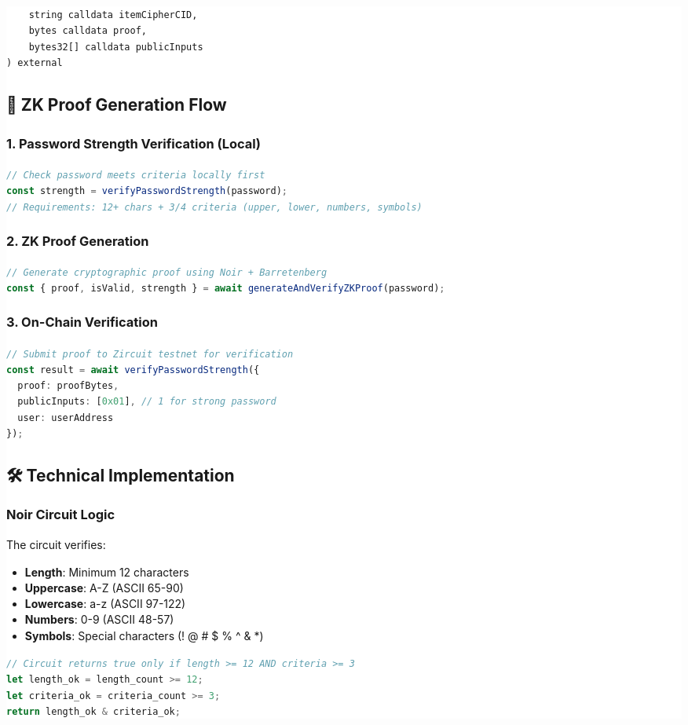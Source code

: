 ```solidity
    string calldata itemCipherCID,
    bytes calldata proof,
    bytes32[] calldata publicInputs
) external
```

## 🔐 ZK Proof Generation Flow

### 1. Password Strength Verification (Local)

```typescript
// Check password meets criteria locally first
const strength = verifyPasswordStrength(password);
// Requirements: 12+ chars + 3/4 criteria (upper, lower, numbers, symbols)
```

### 2. ZK Proof Generation

```typescript
// Generate cryptographic proof using Noir + Barretenberg
const { proof, isValid, strength } = await generateAndVerifyZKProof(password);
```

### 3. On-Chain Verification

```typescript
// Submit proof to Zircuit testnet for verification
const result = await verifyPasswordStrength({
  proof: proofBytes,
  publicInputs: [0x01], // 1 for strong password
  user: userAddress
});
```

## 🛠 Technical Implementation

### Noir Circuit Logic

The circuit verifies:
- **Length**: Minimum 12 characters
- **Uppercase**: A-Z (ASCII 65-90)
- **Lowercase**: a-z (ASCII 97-122)
- **Numbers**: 0-9 (ASCII 48-57)
- **Symbols**: Special characters (! @ # $ % ^ & *)

```rust
// Circuit returns true only if length >= 12 AND criteria >= 3
let length_ok = length_count >= 12;
let criteria_ok = criteria_count >= 3;
return length_ok & criteria_ok;
```
